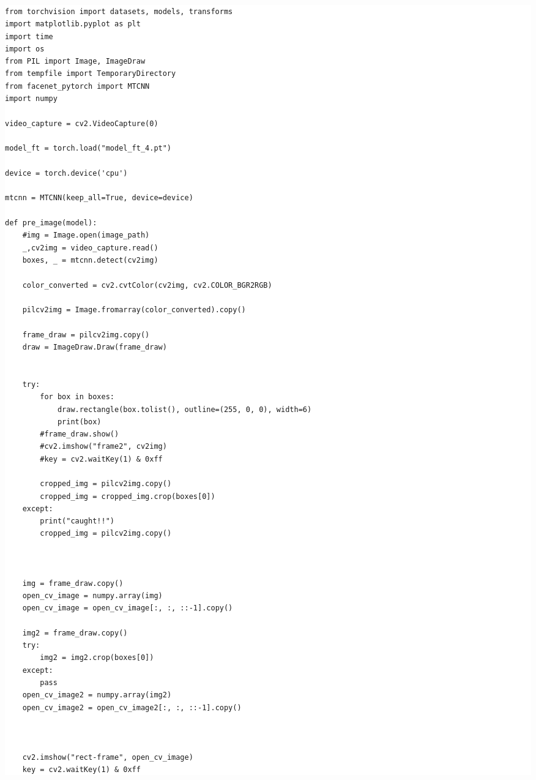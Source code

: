 ```
from torchvision import datasets, models, transforms
import matplotlib.pyplot as plt
import time
import os
from PIL import Image, ImageDraw
from tempfile import TemporaryDirectory
from facenet_pytorch import MTCNN
import numpy

video_capture = cv2.VideoCapture(0)

model_ft = torch.load("model_ft_4.pt")

device = torch.device('cpu')

mtcnn = MTCNN(keep_all=True, device=device)

def pre_image(model):
    #img = Image.open(image_path)
    _,cv2img = video_capture.read()
    boxes, _ = mtcnn.detect(cv2img)

    color_converted = cv2.cvtColor(cv2img, cv2.COLOR_BGR2RGB) 

    pilcv2img = Image.fromarray(color_converted).copy()
   
    frame_draw = pilcv2img.copy()
    draw = ImageDraw.Draw(frame_draw)


    try:
        for box in boxes:
            draw.rectangle(box.tolist(), outline=(255, 0, 0), width=6)
            print(box)
        #frame_draw.show()
        #cv2.imshow("frame2", cv2img)
        #key = cv2.waitKey(1) & 0xff

        cropped_img = pilcv2img.copy()
        cropped_img = cropped_img.crop(boxes[0])
    except:
        print("caught!!")
        cropped_img = pilcv2img.copy()
        

    
    img = frame_draw.copy()
    open_cv_image = numpy.array(img)
    open_cv_image = open_cv_image[:, :, ::-1].copy()

    img2 = frame_draw.copy()
    try:
        img2 = img2.crop(boxes[0])
    except:
        pass
    open_cv_image2 = numpy.array(img2)
    open_cv_image2 = open_cv_image2[:, :, ::-1].copy()



    cv2.imshow("rect-frame", open_cv_image)
    key = cv2.waitKey(1) & 0xff

```